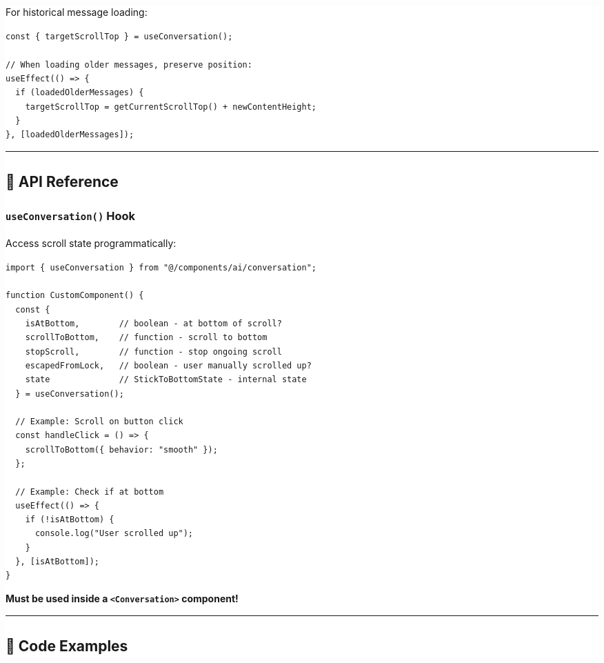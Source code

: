 For historical message loading:

```tsx
const { targetScrollTop } = useConversation();

// When loading older messages, preserve position:
useEffect(() => {
  if (loadedOlderMessages) {
    targetScrollTop = getCurrentScrollTop() + newContentHeight;
  }
}, [loadedOlderMessages]);
```

---

## 📖 API Reference

### `useConversation()` Hook

Access scroll state programmatically:

```tsx
import { useConversation } from "@/components/ai/conversation";

function CustomComponent() {
  const {
    isAtBottom,        // boolean - at bottom of scroll?
    scrollToBottom,    // function - scroll to bottom
    stopScroll,        // function - stop ongoing scroll
    escapedFromLock,   // boolean - user manually scrolled up?
    state              // StickToBottomState - internal state
  } = useConversation();

  // Example: Scroll on button click
  const handleClick = () => {
    scrollToBottom({ behavior: "smooth" });
  };

  // Example: Check if at bottom
  useEffect(() => {
    if (!isAtBottom) {
      console.log("User scrolled up");
    }
  }, [isAtBottom]);
}
```

**Must be used inside a `<Conversation>` component!**

---

## 📝 Code Examples
